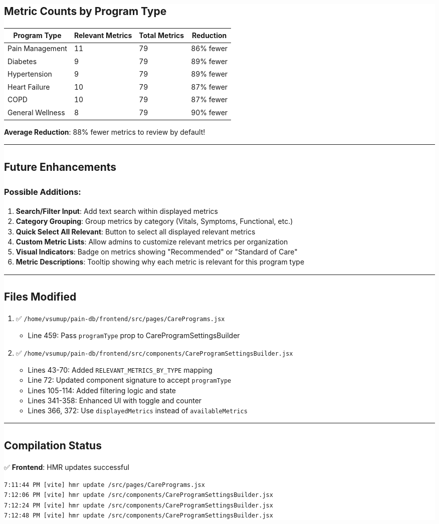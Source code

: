 
## Metric Counts by Program Type

| Program Type | Relevant Metrics | Total Metrics | Reduction |
|--------------|------------------|---------------|-----------|
| Pain Management | 11 | 79 | 86% fewer |
| Diabetes | 9 | 79 | 89% fewer |
| Hypertension | 9 | 79 | 89% fewer |
| Heart Failure | 10 | 79 | 87% fewer |
| COPD | 10 | 79 | 87% fewer |
| General Wellness | 8 | 79 | 90% fewer |

**Average Reduction**: 88% fewer metrics to review by default!

---

## Future Enhancements

### Possible Additions:

1. **Search/Filter Input**: Add text search within displayed metrics
2. **Category Grouping**: Group metrics by category (Vitals, Symptoms, Functional, etc.)
3. **Quick Select All Relevant**: Button to select all displayed relevant metrics
4. **Custom Metric Lists**: Allow admins to customize relevant metrics per organization
5. **Visual Indicators**: Badge on metrics showing "Recommended" or "Standard of Care"
6. **Metric Descriptions**: Tooltip showing why each metric is relevant for this program type

---

## Files Modified

1. ✅ `/home/vsumup/pain-db/frontend/src/pages/CarePrograms.jsx`
   - Line 459: Pass `programType` prop to CareProgramSettingsBuilder

2. ✅ `/home/vsumup/pain-db/frontend/src/components/CareProgramSettingsBuilder.jsx`
   - Lines 43-70: Added `RELEVANT_METRICS_BY_TYPE` mapping
   - Line 72: Updated component signature to accept `programType`
   - Lines 105-114: Added filtering logic and state
   - Lines 341-358: Enhanced UI with toggle and counter
   - Lines 366, 372: Use `displayedMetrics` instead of `availableMetrics`

---

## Compilation Status

✅ **Frontend**: HMR updates successful
```
7:11:44 PM [vite] hmr update /src/pages/CarePrograms.jsx
7:12:06 PM [vite] hmr update /src/components/CareProgramSettingsBuilder.jsx
7:12:24 PM [vite] hmr update /src/components/CareProgramSettingsBuilder.jsx
7:12:48 PM [vite] hmr update /src/components/CareProgramSettingsBuilder.jsx
```
